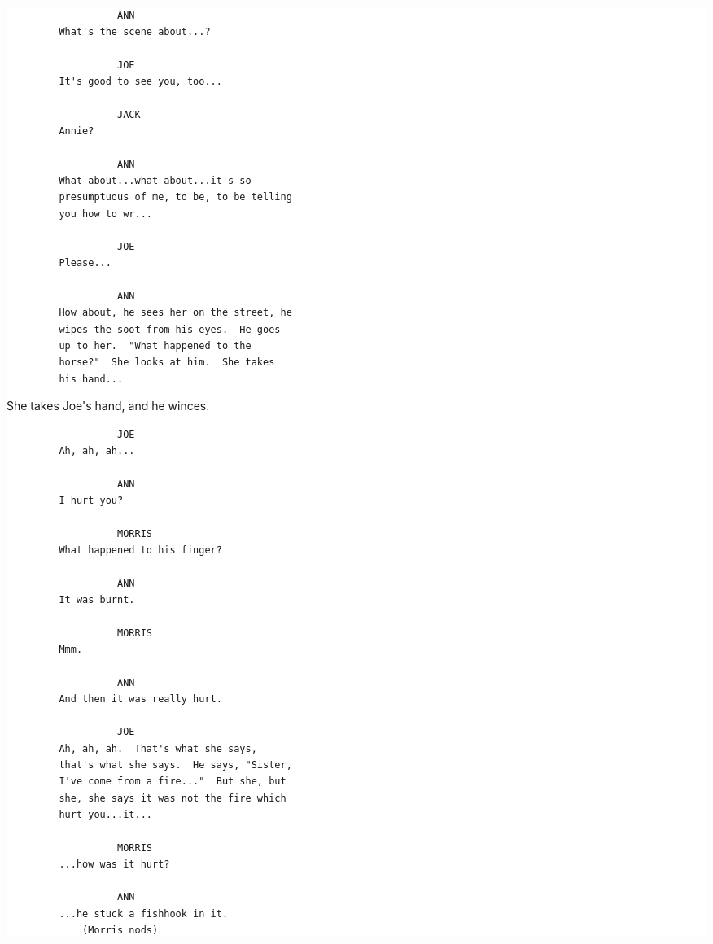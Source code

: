                        ANN
             What's the scene about...?

                       JOE
             It's good to see you, too...

                       JACK
             Annie?

                       ANN
             What about...what about...it's so
             presumptuous of me, to be, to be telling
             you how to wr...

                       JOE
             Please...

                       ANN
             How about, he sees her on the street, he
             wipes the soot from his eyes.  He goes
             up to her.  "What happened to the
             horse?"  She looks at him.  She takes
             his hand...

   She takes Joe's hand, and he winces.

                       JOE
             Ah, ah, ah...

                       ANN
             I hurt you?

                       MORRIS
             What happened to his finger?

                       ANN
             It was burnt.

                       MORRIS
             Mmm.

                       ANN
             And then it was really hurt.

                       JOE
             Ah, ah, ah.  That's what she says,
             that's what she says.  He says, "Sister,
             I've come from a fire..."  But she, but
             she, she says it was not the fire which
             hurt you...it...

                       MORRIS
             ...how was it hurt?

                       ANN
             ...he stuck a fishhook in it.
                 (Morris nods)

